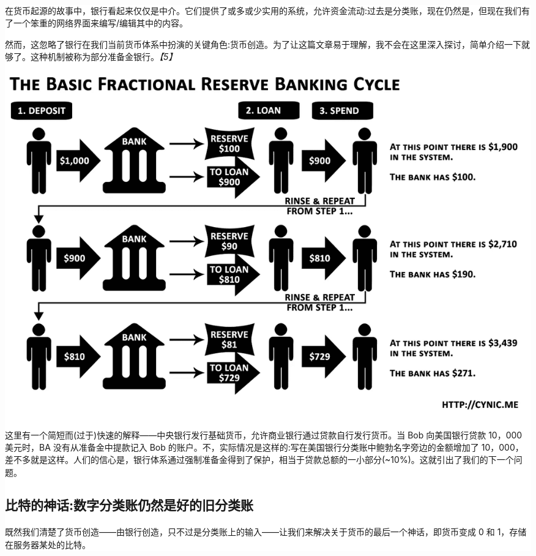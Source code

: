 在货币起源的故事中，银行看起来仅仅是中介。它们提供了或多或少实用的系统，允许资金流动:过去是分类账，现在仍然是，但现在我们有了一个笨重的网络界面来编写/编辑其中的内容。

然而，这忽略了银行在我们当前货币体系中扮演的关键角色:货币创造。为了让这篇文章易于理解，我不会在这里深入探讨，简单介绍一下就够了。这种机制被称为部分准备金银行。*【5】*

![](img/7ff16a4b6c15a3656da7565c7229301e.png)

这里有一个简短而(过于)快速的解释——中央银行发行基础货币，允许商业银行通过贷款自行发行货币。当 Bob 向美国银行贷款 10，000 美元时，BA 没有从准备金中提款记入 Bob 的账户。不，实际情况是这样的:写在美国银行分类账中鲍勃名字旁边的金额增加了 10，000，差不多就是这样。人们的信心是，银行体系通过强制准备金得到了保护，相当于贷款总额的一小部分(~10%)。这就引出了我们的下一个问题。

## 比特的神话:数字分类账仍然是好的旧分类账

既然我们清楚了货币创造——由银行创造，只不过是分类账上的输入——让我们来解决关于货币的最后一个神话，即货币变成 0 和 1，存储在服务器某处的比特。
